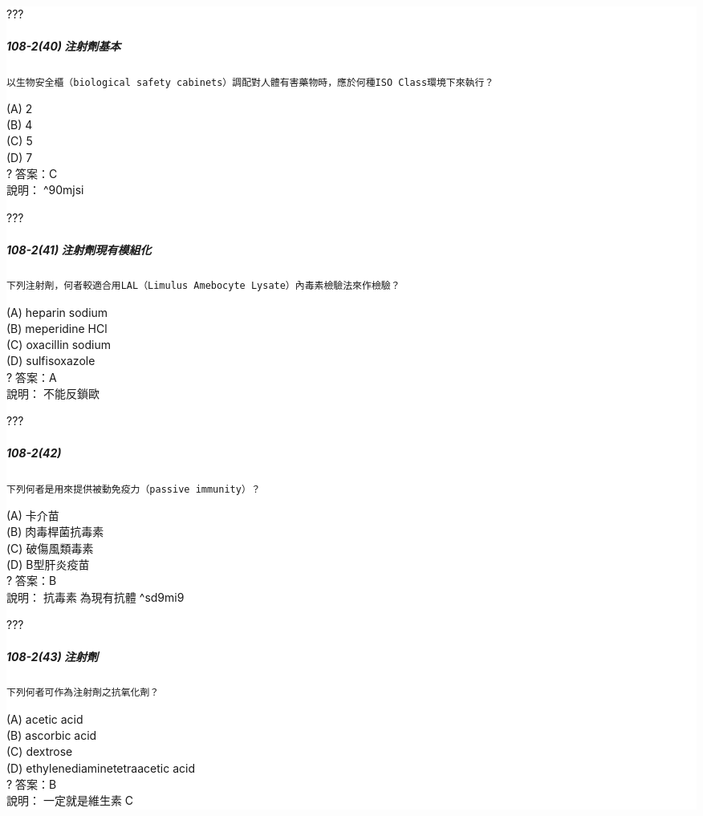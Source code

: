 ???

##### 108-2(40) 注射劑基本
```Question
以生物安全櫃（biological safety cabinets）調配對人體有害藥物時，應於何種ISO Class環境下來執行？
```
(A) 2  
(B) 4  
(C) 5  
(D) 7  
?
答案：C  
說明： ^90mjsi

???
##### 108-2(41) 注射劑現有模組化
```Question
下列注射劑，何者較適合用LAL（Limulus Amebocyte Lysate）內毒素檢驗法來作檢驗？
```
(A) heparin sodium  
(B) meperidine HCl  
(C) oxacillin sodium  
(D) sulfisoxazole  
?
答案：A  
說明：
不能反鎖歐

???

##### 108-2(42)
```Question
下列何者是用來提供被動免疫力（passive immunity）？
```
(A) 卡介苗  
(B) 肉毒桿菌抗毒素  
(C) 破傷風類毒素  
(D) B型肝炎疫苗  
?
答案：B  
說明：
抗毒素 為現有抗體 ^sd9mi9

???

##### 108-2(43) 注射劑
```Question
下列何者可作為注射劑之抗氧化劑？
```
(A) acetic acid  
(B) ascorbic acid  
(C) dextrose  
(D) ethylenediaminetetraacetic acid  
?
答案：B  
說明：
一定就是維生素 C
